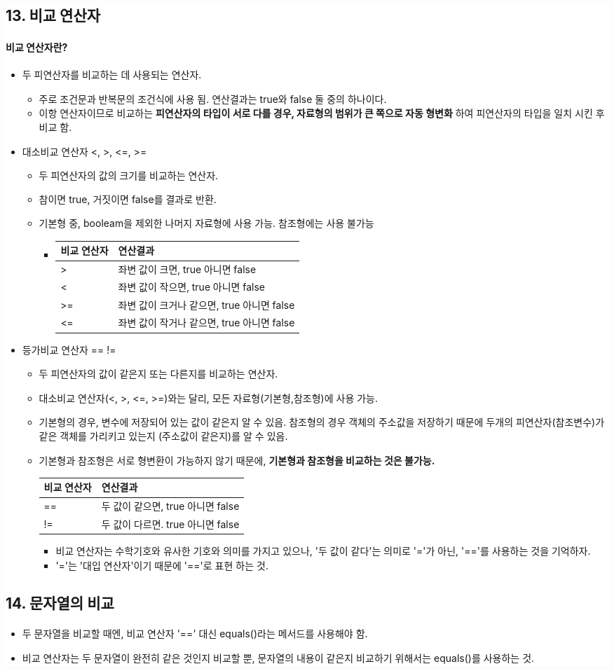 

## 13. 비교 연산자

#### 비교 연산자란?

* 두 피연산자를 비교하는 데 사용되는 연산자.

  * 주로 조건문과 반복문의 조건식에 사용 됨. 연산결과는 true와 false 둘 중의 하나이다.
  * 이항 연산자이므로 비교하는 **피연산자의 타입이 서로 다를 경우, 자료형의 범위가 큰 쪽으로 자동 형변화** 하여 피연산자의 타입을 일치 시킨 후 비교 함.

* 대소비교 연산자 <, >, <=, >=

  * 두 피연산자의 값의 크기를 비교하는 연산자.

  * 참이면 true, 거짓이면 false를 결과로 반환.

  * 기본형 중, booleam을 제외한 나머지 자료형에 사용 가능. 참조형에는 사용 불가능

    * 
      | 비교 연산자 | 연산결과                                   |
      | ----------- | ------------------------------------------ |
      | >           | 좌변 값이 크면, true 아니면 false          |
      | <           | 좌변 값이 작으면, true 아니면 false        |
      | >=          | 좌변 값이 크거나 같으면, true 아니면 false |
      | <=          | 좌변 값이 작거나 같으면, true 아니면 false |

* 등가비교 연산자 == !=

  + 두 피연산자의 값이 같은지 또는 다른지를 비교하는 연산자.

  + 대소비교 연산자(<, >, <=, >=)와는 달리, 모든 자료형(기본형,참조형)에 사용 가능.

  + 기본형의 경우, 변수에 저장되어 있는 값이 같은지 알 수 있음.
    참조형의 경우 객체의 주소값을 저장하기 때문에 두개의 피연산자(참조변수)가 같은 객체를 가리키고 있는지 (주소값이 같은지)를 알 수 있음.

  + 기본형과 참조형은 서로 형변환이 가능하지 않기 때문에, **기본형과 참조형을 비교하는 것은 불가능.**

    | 비교 연산자 | 연산결과                          |
    | ----------- | --------------------------------- |
    | ==          | 두 값이 같으면, true 아니면 false |
    | !=          | 두 값이 다르면. true 아니면 false |

    * 비교 연산자는 수학기호와 유사한 기호와 의미를 가지고 있으나,
      '두 값이 같다'는 의미로 '='가 아닌, '=='를 사용하는 것을 기억하자.
    * '='는 '대입 연산자'이기 때문에 '=='로 표현 하는 것.



## 14. 문자열의 비교

* 두 문자열을 비교할 때엔, 비교 연산자 '==' 대신 equals()라는 메서드를 사용해야 함.

* 비교 연산자는 두 문자열이 완전히 같은 것인지 비교할 뿐, 문자열의 내용이 같은지 비교하기 위해서는 equals()를 사용하는 것.
